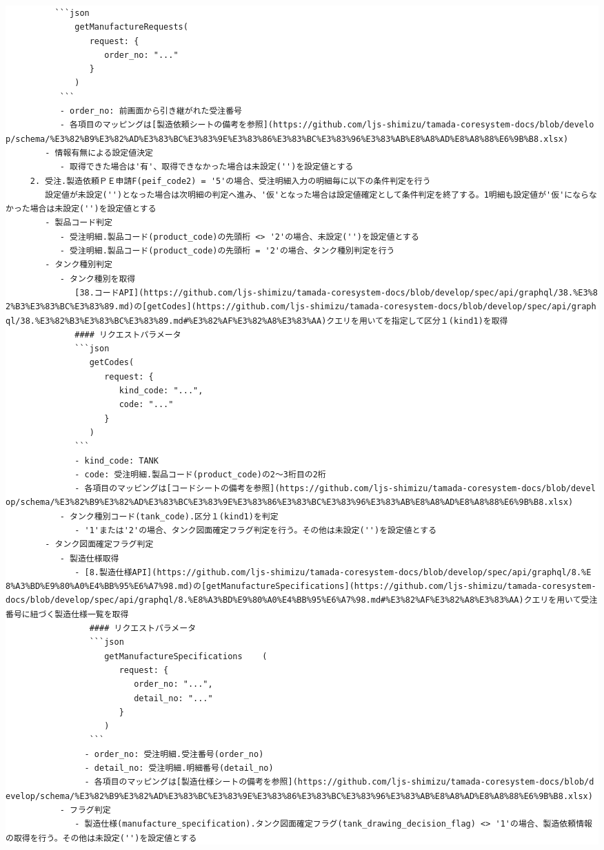               ```json
                  getManufactureRequests(
                     request: {
                        order_no: "..."
                     }
                  )
               ```
               - order_no: 前画面から引き継がれた受注番号
               - 各項目のマッピングは[製造依頼シートの備考を参照](https://github.com/ljs-shimizu/tamada-coresystem-docs/blob/develop/schema/%E3%82%B9%E3%82%AD%E3%83%BC%E3%83%9E%E3%83%86%E3%83%BC%E3%83%96%E3%83%AB%E8%A8%AD%E8%A8%88%E6%9B%B8.xlsx)
            - 情報有無による設定値決定
               - 取得できた場合は'有'、取得できなかった場合は未設定('')を設定値とする    
         2. 受注.製造依頼ＰＥ申請F(peif_code2) = '5'の場合、受注明細入力の明細毎に以下の条件判定を行う  
            設定値が未設定('')となった場合は次明細の判定へ進み、'仮'となった場合は設定値確定として条件判定を終了する。1明細も設定値が'仮'にならなかった場合は未設定('')を設定値とする
            - 製品コード判定
               - 受注明細.製品コード(product_code)の先頭桁 <> '2'の場合、未設定('')を設定値とする
               - 受注明細.製品コード(product_code)の先頭桁 = '2'の場合、タンク種別判定を行う
            - タンク種別判定  
               - タンク種別を取得
                  [38.コードAPI](https://github.com/ljs-shimizu/tamada-coresystem-docs/blob/develop/spec/api/graphql/38.%E3%82%B3%E3%83%BC%E3%83%89.md)の[getCodes](https://github.com/ljs-shimizu/tamada-coresystem-docs/blob/develop/spec/api/graphql/38.%E3%82%B3%E3%83%BC%E3%83%89.md#%E3%82%AF%E3%82%A8%E3%83%AA)クエリを用いてを指定して区分１(kind1)を取得
                  #### リクエストパラメータ
                  ```json
                     getCodes(
                        request: {
                           kind_code: "...",
                           code: "..."
                        }
                     )
                  ```
                  - kind_code: TANK
                  - code: 受注明細.製品コード(product_code)の2～3桁目の2桁
                  - 各項目のマッピングは[コードシートの備考を参照](https://github.com/ljs-shimizu/tamada-coresystem-docs/blob/develop/schema/%E3%82%B9%E3%82%AD%E3%83%BC%E3%83%9E%E3%83%86%E3%83%BC%E3%83%96%E3%83%AB%E8%A8%AD%E8%A8%88%E6%9B%B8.xlsx)  
               - タンク種別コード(tank_code).区分１(kind1)を判定
                  - '1'または'2'の場合、タンク図面確定フラグ判定を行う。その他は未設定('')を設定値とする
            - タンク図面確定フラグ判定
               - 製造仕様取得
                  - [8.製造仕様API](https://github.com/ljs-shimizu/tamada-coresystem-docs/blob/develop/spec/api/graphql/8.%E8%A3%BD%E9%80%A0%E4%BB%95%E6%A7%98.md)の[getManufactureSpecifications](https://github.com/ljs-shimizu/tamada-coresystem-docs/blob/develop/spec/api/graphql/8.%E8%A3%BD%E9%80%A0%E4%BB%95%E6%A7%98.md#%E3%82%AF%E3%82%A8%E3%83%AA)クエリを用いて受注番号に紐づく製造仕様一覧を取得  
                     #### リクエストパラメータ
                     ```json
                        getManufactureSpecifications	(
                           request: {
                              order_no: "...",
                              detail_no: "..."
                           }
                        )
                     ```
                    - order_no: 受注明細.受注番号(order_no)
                    - detail_no: 受注明細.明細番号(detail_no)
                    - 各項目のマッピングは[製造仕様シートの備考を参照](https://github.com/ljs-shimizu/tamada-coresystem-docs/blob/develop/schema/%E3%82%B9%E3%82%AD%E3%83%BC%E3%83%9E%E3%83%86%E3%83%BC%E3%83%96%E3%83%AB%E8%A8%AD%E8%A8%88%E6%9B%B8.xlsx)  
               - フラグ判定
                  - 製造仕様(manufacture_specification).タンク図面確定フラグ(tank_drawing_decision_flag) <> '1'の場合、製造依頼情報の取得を行う。その他は未設定('')を設定値とする